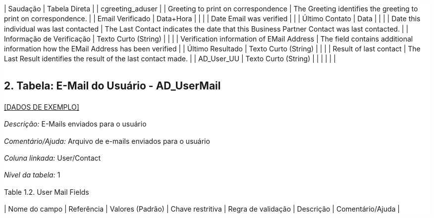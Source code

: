 |            Saudação            |           Tabela Direta           |                                    |  cgreeting\_aduser  |                                                                                                                                                           |                      Greeting to print on correspondence                       |                                                                                                                                                     The Greeting identifies the greeting to print on correspondence.                                                                                                                                                      |
|        Email Verificado        |             Data+Hora             |                                    |                     |                                                                                                                                                           |                            Date Email was verified                             |                                                                                                                                                                                                                                                                                                                                                                           |
|         Último Contato         |               Data                |                                    |                     |                                                                                                                                                           |                    Date this individual was last contacted                     |                                                                                                                                        The Last Contact indicates the date that this Business Partner Contact was last contacted.                                                                                                                                         |
|   Informação de Verificação    |       Texto Curto (String)        |                                    |                     |                                                                                                                                                           |                   Verification information of EMail Address                    |                                                                                                                                             The field contains additional information how the EMail Address has been verified                                                                                                                                             |
|        Último Resultado        |       Texto Curto (String)        |                                    |                     |                                                                                                                                                           |                             Result of last contact                             |                                                                                                                                                      The Last Result identifies the result of the last contact made.                                                                                                                                                      |
|          AD\_User\_UU          |       Texto Curto (String)        |                                    |                     |                                                                                                                                                           |                                                                                |                                                                                                                                                                                                                                                                                                                                                                           |

</div>

</div>

  

<div id="d146059e577" class="section section">

<div class="titlepage">

<div>

<div>

## 2. Tabela: E-Mail do Usuário - AD\_UserMail

</div>

</div>

</div>

[\[DADOS DE EXEMPLO\]](data/AD_UserMail_data)

<span class="emphasis">*Descrição:*</span> E-Mails enviados para o
usuário

<span class="emphasis">*Comentário/Ajuda:* </span> Arquivo de e-mails
enviados para o usuário

<span class="emphasis">*Coluna linkada:* </span> User/Contact

<span class="emphasis">*Nível da tabela:* </span>1

</div>

<div id="d146059e598" class="table">

<div class="table-title">

Table 1.2. User Mail
Fields

</div>

<div class="table-contents">

|        Nome do campo         |            Referência             |  Valores (Padrão)  |   Chave restritiva    |                Regra de validação                |                           Descrição                           |                                                                                                                                                                                                                                                                      Comentário/Ajuda                                                                                                                                                                                                                                                                      |